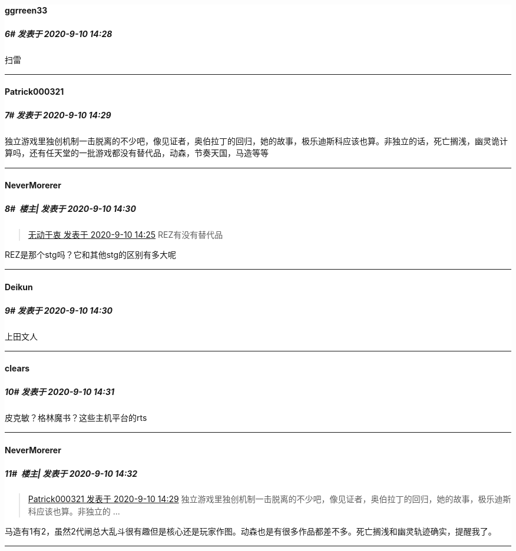 ####  ggrreen33  
##### 6#       发表于 2020-9-10 14:28


扫雷


-----

####  Patrick000321  
##### 7#       发表于 2020-9-10 14:29


独立游戏里独创机制一击脱离的不少吧，像见证者，奥伯拉丁的回归，她的故事，极乐迪斯科应该也算。非独立的话，死亡搁浅，幽灵诡计算吗，还有任天堂的一批游戏都没有替代品，动森，节奏天国，马造等等


-----

####  NeverMorerer  
##### 8#         楼主| 发表于 2020-9-10 14:30


<blockquote><a href="httphttps://bbs.saraba1st.com/2b/forum.php?mod=redirect&amp;goto=findpost&amp;pid=48696692&amp;ptid=1959207" target="_blank">无动于衷 发表于 2020-9-10 14:25</a>
REZ有没有替代品</blockquote>
REZ是那个stg吗？它和其他stg的区别有多大呢


-----

####  Deikun  
##### 9#       发表于 2020-9-10 14:30


上田文人


-----

####  clears  
##### 10#       发表于 2020-9-10 14:31


皮克敏？格林魔书？这些主机平台的rts


-----

####  NeverMorerer  
##### 11#         楼主| 发表于 2020-9-10 14:32


<blockquote><a href="httphttps://bbs.saraba1st.com/2b/forum.php?mod=redirect&amp;goto=findpost&amp;pid=48696731&amp;ptid=1959207" target="_blank">Patrick000321 发表于 2020-9-10 14:29</a>
独立游戏里独创机制一击脱离的不少吧，像见证者，奥伯拉丁的回归，她的故事，极乐迪斯科应该也算。非独立的 ...</blockquote>
马造有1有2，虽然2代闸总大乱斗很有趣但是核心还是玩家作图。动森也是有很多作品都差不多。死亡搁浅和幽灵轨迹确实，提醒我了。


-----
